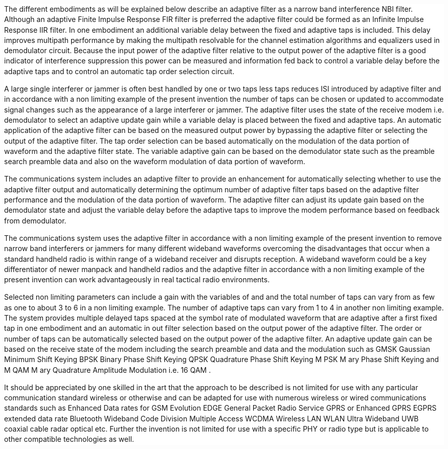 The different embodiments as will be explained below describe an adaptive filter as a narrow band interference NBI filter. Although an adaptive Finite Impulse Response FIR filter is preferred the adaptive filter could be formed as an Infinite Impulse Response IIR filter. In one embodiment an additional variable delay between the fixed and adaptive taps is included. This delay improves multipath performance by making the multipath resolvable for the channel estimation algorithms and equalizers used in demodulator circuit. Because the input power of the adaptive filter relative to the output power of the adaptive filter is a good indicator of interference suppression this power can be measured and information fed back to control a variable delay before the adaptive taps and to control an automatic tap order selection circuit.

A large single interferer or jammer is often best handled by one or two taps less taps reduces ISI introduced by adaptive filter and in accordance with a non limiting example of the present invention the number of taps can be chosen or updated to accommodate signal changes such as the appearance of a large interferer or jammer. The adaptive filter uses the state of the receive modem i.e. demodulator to select an adaptive update gain while a variable delay is placed between the fixed and adaptive taps. An automatic application of the adaptive filter can be based on the measured output power by bypassing the adaptive filter or selecting the output of the adaptive filter. The tap order selection can be based automatically on the modulation of the data portion of waveform and the adaptive filter state. The variable adaptive gain can be based on the demodulator state such as the preamble search preamble data and also on the waveform modulation of data portion of waveform.

The communications system includes an adaptive filter to provide an enhancement for automatically selecting whether to use the adaptive filter output and automatically determining the optimum number of adaptive filter taps based on the adaptive filter performance and the modulation of the data portion of waveform. The adaptive filter can adjust its update gain based on the demodulator state and adjust the variable delay before the adaptive taps to improve the modem performance based on feedback from demodulator.

The communications system uses the adaptive filter in accordance with a non limiting example of the present invention to remove narrow band interferers or jammers for many different wideband waveforms overcoming the disadvantages that occur when a standard handheld radio is within range of a wideband receiver and disrupts reception. A wideband waveform could be a key differentiator of newer manpack and handheld radios and the adaptive filter in accordance with a non limiting example of the present invention can work advantageously in real tactical radio environments.

Selected non limiting parameters can include a gain with the variables of and and the total number of taps can vary from as few as one to about 3 to 6 in a non limiting example. The number of adaptive taps can vary from 1 to 4 in another non limiting example. The system provides multiple delayed taps spaced at the symbol rate of modulated waveform that are adaptive after a first fixed tap in one embodiment and an automatic in out filter selection based on the output power of the adaptive filter. The order or number of taps can be automatically selected based on the output power of the adaptive filter. An adaptive update gain can be based on the receive state of the modem including the search preamble and data and the modulation such as GMSK Gaussian Minimum Shift Keying BPSK Binary Phase Shift Keying QPSK Quadrature Phase Shift Keying M PSK M ary Phase Shift Keying and M QAM M ary Quadrature Amplitude Modulation i.e. 16 QAM .

It should be appreciated by one skilled in the art that the approach to be described is not limited for use with any particular communication standard wireless or otherwise and can be adapted for use with numerous wireless or wired communications standards such as Enhanced Data rates for GSM Evolution EDGE General Packet Radio Service GPRS or Enhanced GPRS EGPRS extended data rate Bluetooth Wideband Code Division Multiple Access WCDMA Wireless LAN WLAN Ultra Wideband UWB coaxial cable radar optical etc. Further the invention is not limited for use with a specific PHY or radio type but is applicable to other compatible technologies as well.
